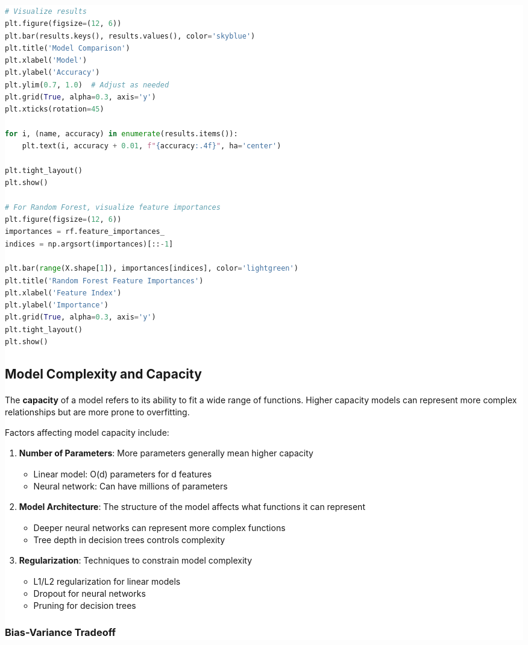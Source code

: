```python
# Visualize results
plt.figure(figsize=(12, 6))
plt.bar(results.keys(), results.values(), color='skyblue')
plt.title('Model Comparison')
plt.xlabel('Model')
plt.ylabel('Accuracy')
plt.ylim(0.7, 1.0)  # Adjust as needed
plt.grid(True, alpha=0.3, axis='y')
plt.xticks(rotation=45)

for i, (name, accuracy) in enumerate(results.items()):
    plt.text(i, accuracy + 0.01, f"{accuracy:.4f}", ha='center')

plt.tight_layout()
plt.show()

# For Random Forest, visualize feature importances
plt.figure(figsize=(12, 6))
importances = rf.feature_importances_
indices = np.argsort(importances)[::-1]

plt.bar(range(X.shape[1]), importances[indices], color='lightgreen')
plt.title('Random Forest Feature Importances')
plt.xlabel('Feature Index')
plt.ylabel('Importance')
plt.grid(True, alpha=0.3, axis='y')
plt.tight_layout()
plt.show()
```

## Model Complexity and Capacity

The **capacity** of a model refers to its ability to fit a wide range of functions. Higher capacity models can represent more complex relationships but are more prone to overfitting.

Factors affecting model capacity include:

1. **Number of Parameters**: More parameters generally mean higher capacity
   - Linear model: O(d) parameters for d features
   - Neural network: Can have millions of parameters

2. **Model Architecture**: The structure of the model affects what functions it can represent
   - Deeper neural networks can represent more complex functions
   - Tree depth in decision trees controls complexity

3. **Regularization**: Techniques to constrain model complexity
   - L1/L2 regularization for linear models
   - Dropout for neural networks
   - Pruning for decision trees

### Bias-Variance Tradeoff
